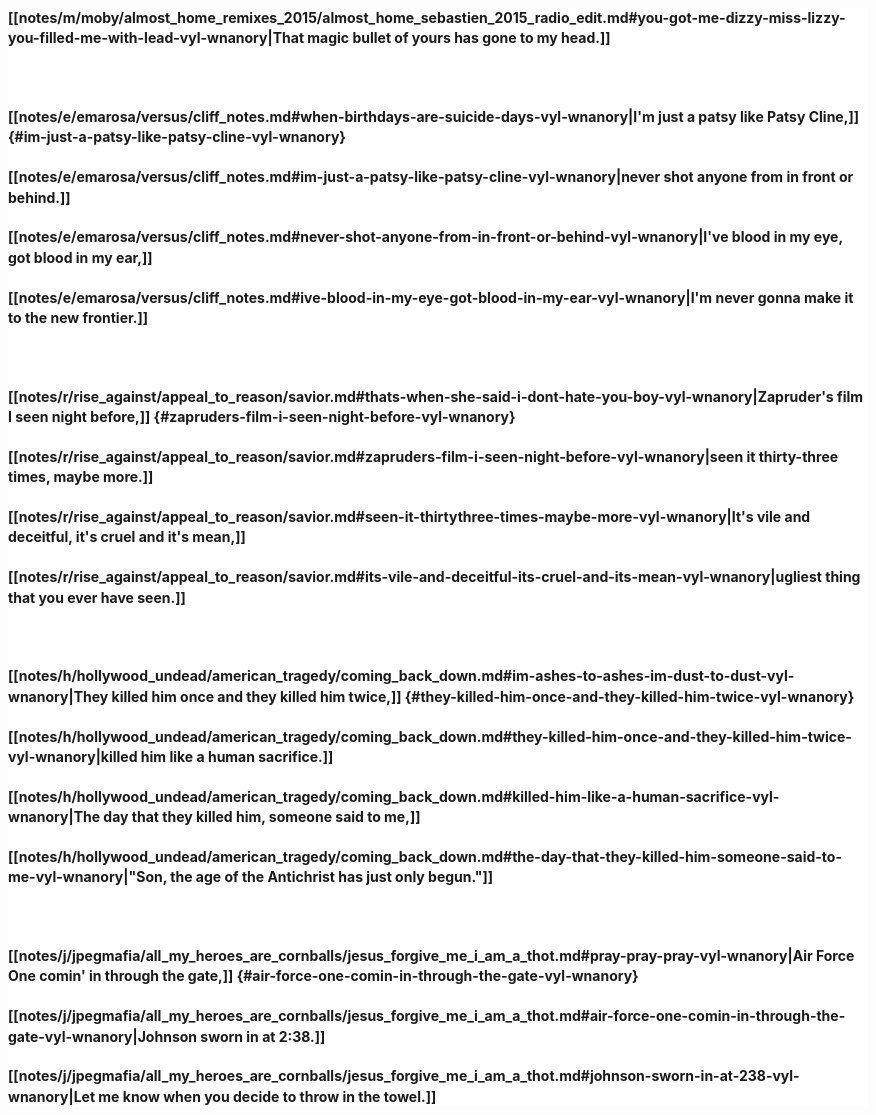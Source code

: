 #### [[notes/m/moby/almost_home_remixes_2015/almost_home_sebastien_2015_radio_edit.md#you-got-me-dizzy-miss-lizzy-you-filled-me-with-lead-vyl-wnanory|That magic bullet of yours has gone to my head.]]
&nbsp;
#### [[notes/e/emarosa/versus/cliff_notes.md#when-birthdays-are-suicide-days-vyl-wnanory|I'm just a patsy like Patsy Cline,]] {#im-just-a-patsy-like-patsy-cline-vyl-wnanory}
#### [[notes/e/emarosa/versus/cliff_notes.md#im-just-a-patsy-like-patsy-cline-vyl-wnanory|never shot anyone from in front or behind.]]
#### [[notes/e/emarosa/versus/cliff_notes.md#never-shot-anyone-from-in-front-or-behind-vyl-wnanory|I've blood in my eye, got blood in my ear,]]
#### [[notes/e/emarosa/versus/cliff_notes.md#ive-blood-in-my-eye-got-blood-in-my-ear-vyl-wnanory|I'm never gonna make it to the new frontier.]]
&nbsp;
#### [[notes/r/rise_against/appeal_to_reason/savior.md#thats-when-she-said-i-dont-hate-you-boy-vyl-wnanory|Zapruder's film I seen night before,]] {#zapruders-film-i-seen-night-before-vyl-wnanory}
#### [[notes/r/rise_against/appeal_to_reason/savior.md#zapruders-film-i-seen-night-before-vyl-wnanory|seen it thirty-three times, maybe more.]]
#### [[notes/r/rise_against/appeal_to_reason/savior.md#seen-it-thirtythree-times-maybe-more-vyl-wnanory|It's vile and deceitful, it's cruel and it's mean,]]
#### [[notes/r/rise_against/appeal_to_reason/savior.md#its-vile-and-deceitful-its-cruel-and-its-mean-vyl-wnanory|ugliest thing that you ever have seen.]]
&nbsp;
#### [[notes/h/hollywood_undead/american_tragedy/coming_back_down.md#im-ashes-to-ashes-im-dust-to-dust-vyl-wnanory|They killed him once and they killed him twice,]] {#they-killed-him-once-and-they-killed-him-twice-vyl-wnanory}
#### [[notes/h/hollywood_undead/american_tragedy/coming_back_down.md#they-killed-him-once-and-they-killed-him-twice-vyl-wnanory|killed him like a human sacrifice.]]
#### [[notes/h/hollywood_undead/american_tragedy/coming_back_down.md#killed-him-like-a-human-sacrifice-vyl-wnanory|The day that they killed him, someone said to me,]]
#### [[notes/h/hollywood_undead/american_tragedy/coming_back_down.md#the-day-that-they-killed-him-someone-said-to-me-vyl-wnanory|"Son, the age of the Antichrist has just only begun."]]
&nbsp;
#### [[notes/j/jpegmafia/all_my_heroes_are_cornballs/jesus_forgive_me_i_am_a_thot.md#pray-pray-pray-vyl-wnanory|Air Force One comin' in through the gate,]] {#air-force-one-comin-in-through-the-gate-vyl-wnanory}
#### [[notes/j/jpegmafia/all_my_heroes_are_cornballs/jesus_forgive_me_i_am_a_thot.md#air-force-one-comin-in-through-the-gate-vyl-wnanory|Johnson sworn in at 2:38.]]
#### [[notes/j/jpegmafia/all_my_heroes_are_cornballs/jesus_forgive_me_i_am_a_thot.md#johnson-sworn-in-at-238-vyl-wnanory|Let me know when you decide to throw in the towel.]]
